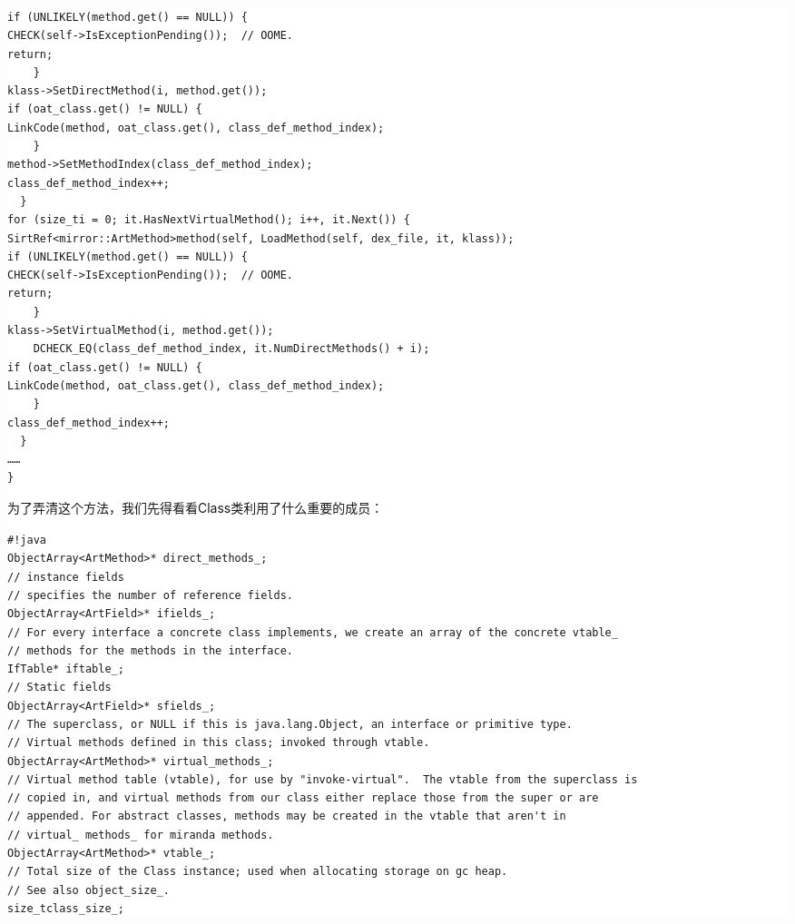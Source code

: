     if (UNLIKELY(method.get() == NULL)) {
    CHECK(self->IsExceptionPending());  // OOME.
    return;
        }
    klass->SetDirectMethod(i, method.get());
    if (oat_class.get() != NULL) {
    LinkCode(method, oat_class.get(), class_def_method_index);
        }
    method->SetMethodIndex(class_def_method_index);
    class_def_method_index++;
      }
    for (size_ti = 0; it.HasNextVirtualMethod(); i++, it.Next()) {
    SirtRef<mirror::ArtMethod>method(self, LoadMethod(self, dex_file, it, klass));
    if (UNLIKELY(method.get() == NULL)) {
    CHECK(self->IsExceptionPending());  // OOME.
    return;
        }
    klass->SetVirtualMethod(i, method.get());
        DCHECK_EQ(class_def_method_index, it.NumDirectMethods() + i);
    if (oat_class.get() != NULL) {
    LinkCode(method, oat_class.get(), class_def_method_index);
        }
    class_def_method_index++;
      }
    ……
    }
    

为了弄清这个方法，我们先得看看Class类利用了什么重要的成员：

    
    
    #!java
    ObjectArray<ArtMethod>* direct_methods_;
    // instance fields
    // specifies the number of reference fields.
    ObjectArray<ArtField>* ifields_;
    // For every interface a concrete class implements, we create an array of the concrete vtable_
    // methods for the methods in the interface.
    IfTable* iftable_;
    // Static fields
    ObjectArray<ArtField>* sfields_;
    // The superclass, or NULL if this is java.lang.Object, an interface or primitive type.
    // Virtual methods defined in this class; invoked through vtable.
    ObjectArray<ArtMethod>* virtual_methods_;
    // Virtual method table (vtable), for use by "invoke-virtual".  The vtable from the superclass is
    // copied in, and virtual methods from our class either replace those from the super or are
    // appended. For abstract classes, methods may be created in the vtable that aren't in
    // virtual_ methods_ for miranda methods.
    ObjectArray<ArtMethod>* vtable_;
    // Total size of the Class instance; used when allocating storage on gc heap.
    // See also object_size_.
    size_tclass_size_;
    
